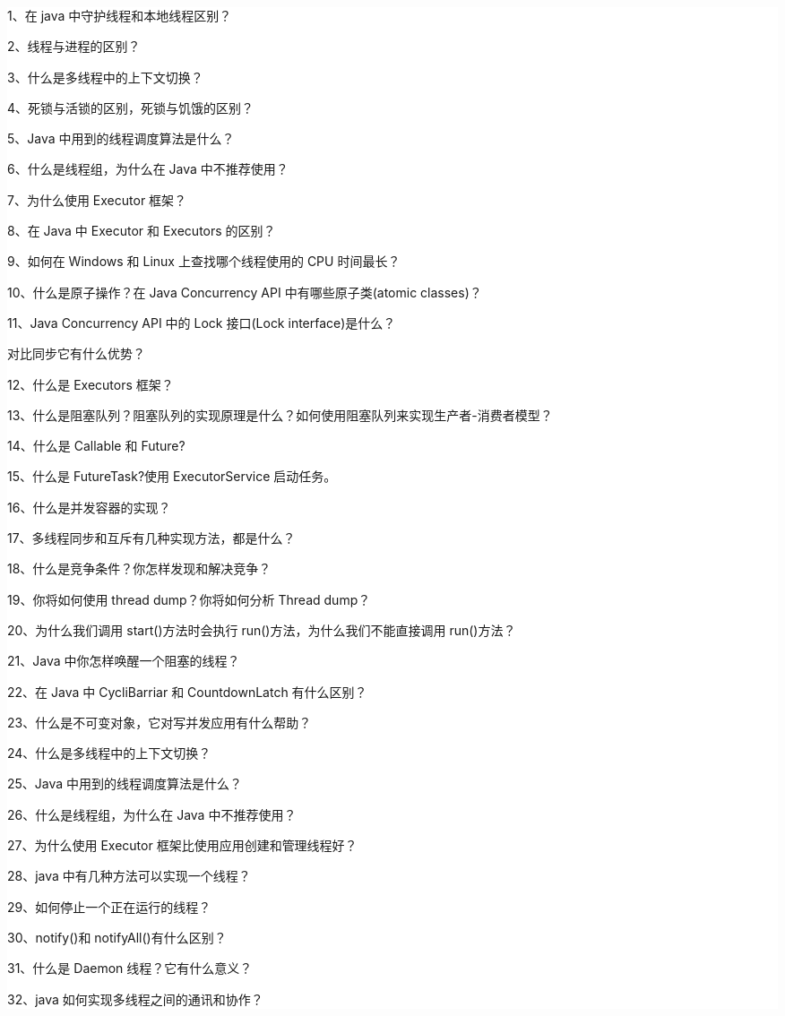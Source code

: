 1、在 java 中守护线程和本地线程区别？

2、线程与进程的区别？

3、什么是多线程中的上下文切换？

4、死锁与活锁的区别，死锁与饥饿的区别？

5、Java 中用到的线程调度算法是什么？

6、什么是线程组，为什么在 Java 中不推荐使用？

7、为什么使用 Executor 框架？

8、在 Java 中 Executor 和 Executors 的区别？

9、如何在 Windows 和 Linux 上查找哪个线程使用的 CPU 时间最长？

10、什么是原子操作？在 Java Concurrency API 中有哪些原子类(atomic classes)？

11、Java Concurrency API 中的 Lock 接口(Lock interface)是什么？

对比同步它有什么优势？

12、什么是 Executors 框架？

13、什么是阻塞队列？阻塞队列的实现原理是什么？如何使用阻塞队列来实现生产者-消费者模型？

14、什么是 Callable 和 Future?

15、什么是 FutureTask?使用 ExecutorService 启动任务。

16、什么是并发容器的实现？

17、多线程同步和互斥有几种实现方法，都是什么？

18、什么是竞争条件？你怎样发现和解决竞争？

19、你将如何使用 thread dump？你将如何分析 Thread dump？

20、为什么我们调用 start()方法时会执行 run()方法，为什么我们不能直接调用 run()方法？

21、Java 中你怎样唤醒一个阻塞的线程？

22、在 Java 中 CycliBarriar 和 CountdownLatch 有什么区别？

23、什么是不可变对象，它对写并发应用有什么帮助？

24、什么是多线程中的上下文切换？

25、Java 中用到的线程调度算法是什么？

26、什么是线程组，为什么在 Java 中不推荐使用？

27、为什么使用 Executor 框架比使用应用创建和管理线程好？

28、java 中有几种方法可以实现一个线程？

29、如何停止一个正在运行的线程？

30、notify()和 notifyAll()有什么区别？

31、什么是 Daemon 线程？它有什么意义？

32、java 如何实现多线程之间的通讯和协作？
